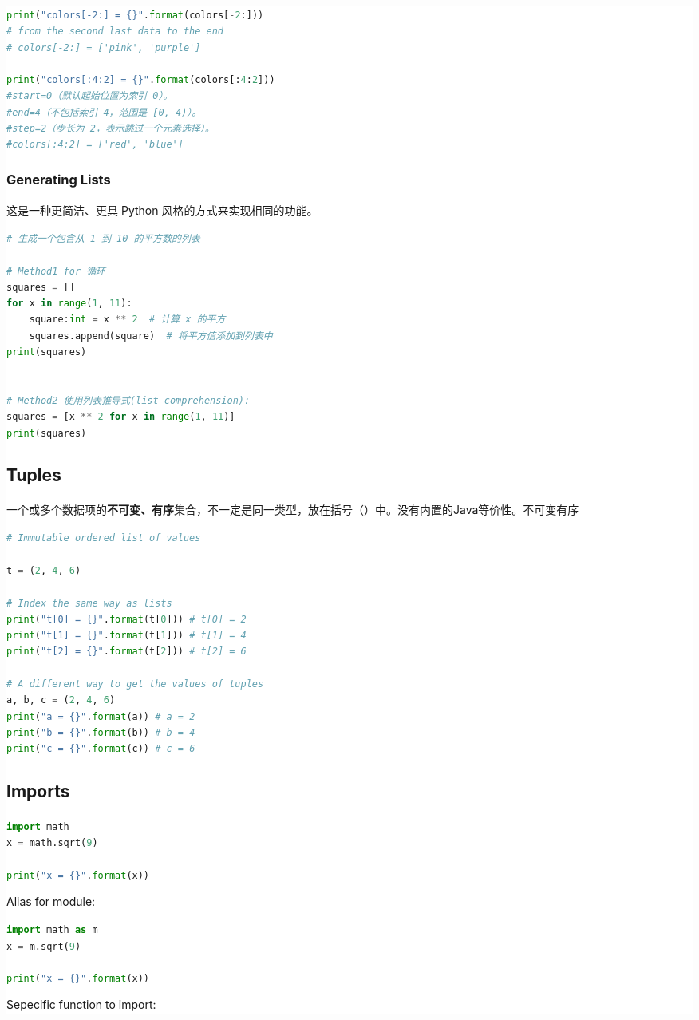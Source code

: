 ```python
print("colors[-2:] = {}".format(colors[-2:]))
# from the second last data to the end
# colors[-2:] = ['pink', 'purple']

print("colors[:4:2] = {}".format(colors[:4:2]))
#start=0（默认起始位置为索引 0）。
#end=4（不包括索引 4，范围是 [0, 4)）。
#step=2（步长为 2，表示跳过一个元素选择）。
#colors[:4:2] = ['red', 'blue']
```
### Generating Lists
这是一种更简洁、更具 Python 风格的方式来实现相同的功能。
```python
# 生成一个包含从 1 到 10 的平方数的列表

# Method1 for 循环
squares = []
for x in range(1, 11):
    square:int = x ** 2  # 计算 x 的平方
    squares.append(square)  # 将平方值添加到列表中
print(squares)


# Method2 使用列表推导式(list comprehension):
squares = [x ** 2 for x in range(1, 11)]
print(squares)
```
## Tuples
一个或多个数据项的**不可变、有序**集合，不一定是同一类型，放在括号（）中。没有内置的Java等价性。不可变有序

```python
# Immutable ordered list of values

t = (2, 4, 6)

# Index the same way as lists
print("t[0] = {}".format(t[0])) # t[0] = 2
print("t[1] = {}".format(t[1])) # t[1] = 4
print("t[2] = {}".format(t[2])) # t[2] = 6

# A different way to get the values of tuples
a, b, c = (2, 4, 6)
print("a = {}".format(a)) # a = 2
print("b = {}".format(b)) # b = 4
print("c = {}".format(c)) # c = 6
```
## Imports

```python
import math
x = math.sqrt(9)

print("x = {}".format(x))
```
Alias for module: 
```python
import math as m
x = m.sqrt(9)

print("x = {}".format(x))
```
Sepecific function to import:
```python
```